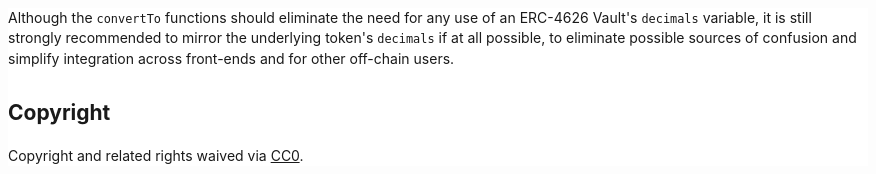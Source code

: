 Although the `convertTo` functions should eliminate the need for any use of an ERC-4626 Vault's `decimals` variable, it is still strongly recommended to mirror
the underlying token's `decimals` if at all possible, to eliminate possible sources of confusion and simplify integration across front-ends and for other off-chain users.

## Copyright

Copyright and related rights waived via [CC0](https://creativecommons.org/publicdomain/zero/1.0/).
